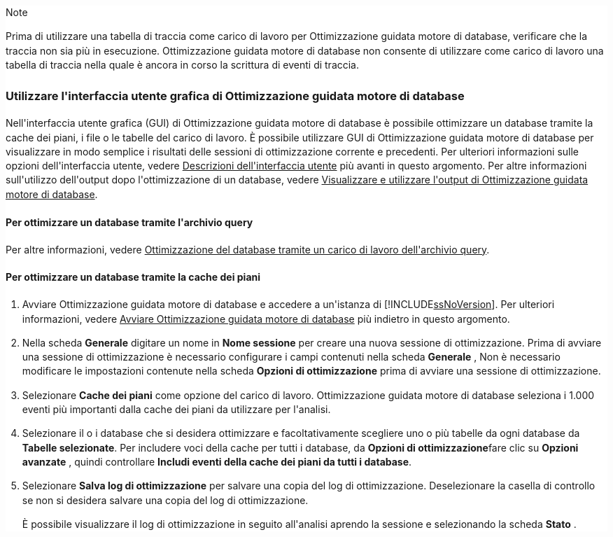 > [!NOTE]  
>  Prima di utilizzare una tabella di traccia come carico di lavoro per Ottimizzazione guidata motore di database, verificare che la traccia non sia più in esecuzione. Ottimizzazione guidata motore di database non consente di utilizzare come carico di lavoro una tabella di traccia nella quale è ancora in corso la scrittura di eventi di traccia.  
  
### <a name="use-the-database-engine-tuning-advisor-graphical-user-interface"></a>Utilizzare l'interfaccia utente grafica di Ottimizzazione guidata motore di database  
 Nell'interfaccia utente grafica (GUI) di Ottimizzazione guidata motore di database è possibile ottimizzare un database tramite la cache dei piani, i file o le tabelle del carico di lavoro. È possibile utilizzare GUI di Ottimizzazione guidata motore di database per visualizzare in modo semplice i risultati delle sessioni di ottimizzazione corrente e precedenti. Per ulteriori informazioni sulle opzioni dell'interfaccia utente, vedere [Descrizioni dell'interfaccia utente](#UI) più avanti in questo argomento. Per altre informazioni sull'utilizzo dell'output dopo l'ottimizzazione di un database, vedere [Visualizzare e utilizzare l'output di Ottimizzazione guidata motore di database](../../relational-databases/performance/view-and-work-with-the-output-from-the-database-engine-tuning-advisor.md).  

####  <a name="to-tune-a-database-by-using-the-query-store"></a><a name="PlanCache"></a> Per ottimizzare un database tramite l'archivio query
Per altre informazioni, vedere [Ottimizzazione del database tramite un carico di lavoro dell'archivio query](../../relational-databases/performance/tuning-database-using-workload-from-query-store.md).
  
####  <a name="to-tune-a-database-by-using-the-plan-cache"></a><a name="PlanCache"></a> Per ottimizzare un database tramite la cache dei piani  
  
1.  Avviare Ottimizzazione guidata motore di database e accedere a un'istanza di [!INCLUDE[ssNoVersion](../../includes/ssnoversion-md.md)]. Per ulteriori informazioni, vedere [Avviare Ottimizzazione guidata motore di database](#Start) più indietro in questo argomento.  
  
2.  Nella scheda **Generale** digitare un nome in **Nome sessione** per creare una nuova sessione di ottimizzazione. Prima di avviare una sessione di ottimizzazione è necessario configurare i campi contenuti nella scheda **Generale** , Non è necessario modificare le impostazioni contenute nella scheda **Opzioni di ottimizzazione** prima di avviare una sessione di ottimizzazione.  
  
3.  Selezionare **Cache dei piani** come opzione del carico di lavoro. Ottimizzazione guidata motore di database seleziona i 1.000 eventi più importanti dalla cache dei piani da utilizzare per l'analisi.  
  
4.  Selezionare il o i database che si desidera ottimizzare e facoltativamente scegliere uno o più tabelle da ogni database da **Tabelle selezionate**. Per includere voci della cache per tutti i database, da **Opzioni di ottimizzazione**fare clic su **Opzioni avanzate** , quindi controllare **Includi eventi della cache dei piani da tutti i database**.  
  
5.  Selezionare **Salva log di ottimizzazione** per salvare una copia del log di ottimizzazione. Deselezionare la casella di controllo se non si desidera salvare una copia del log di ottimizzazione.  
  
     È possibile visualizzare il log di ottimizzazione in seguito all'analisi aprendo la sessione e selezionando la scheda **Stato** .  
  